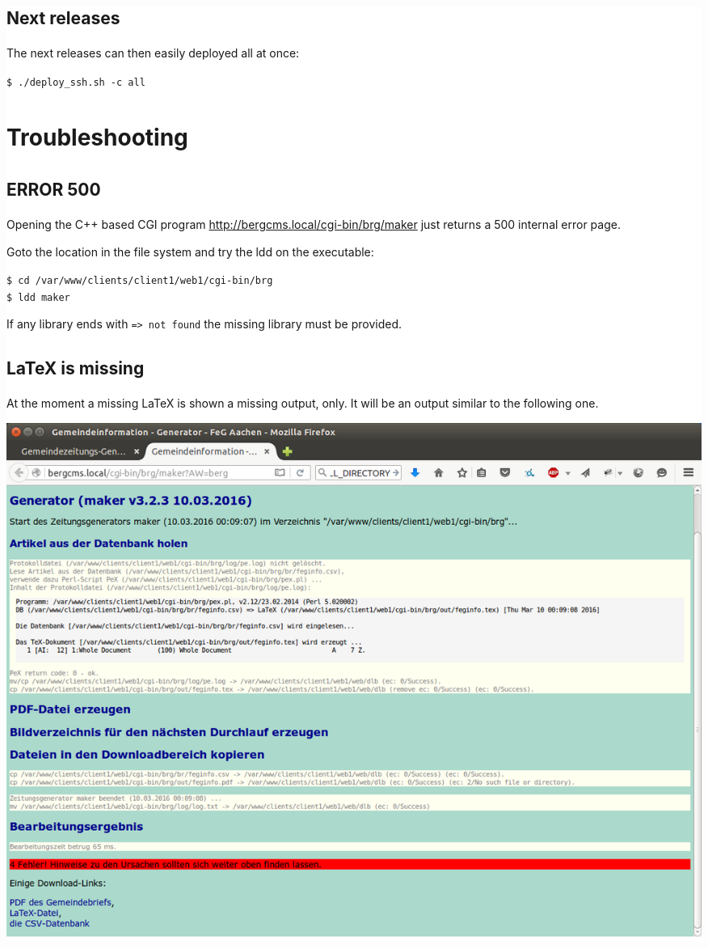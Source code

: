 ## Next releases

The next releases can then easily deployed all at once:

    $ ./deploy_ssh.sh -c all


# Troubleshooting

## ERROR 500

Opening the C++ based CGI program
http://bergcms.local/cgi-bin/brg/maker
just returns a 500 internal error page.

Goto the location in the file system and try the ldd on the executable:

    $ cd /var/www/clients/client1/web1/cgi-bin/brg
    $ ldd maker

If any library ends with `=> not found` the missing library must be provided.


## LaTeX is missing

At the moment a missing LaTeX is shown a missing output, only. It will be an
output similar to the following one.

![Missing LaTeX](bergcms-missing-latex.png)
